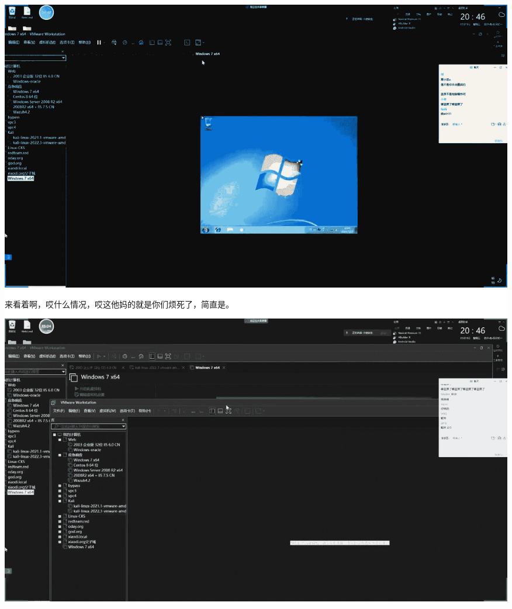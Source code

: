 ![](img/417bd6c721484af32634ece3a6cedfe1_108.png)

来看着啊，哎什么情况，哎这他妈的就是你们烦死了，简直是。

![](img/417bd6c721484af32634ece3a6cedfe1_110.png)
